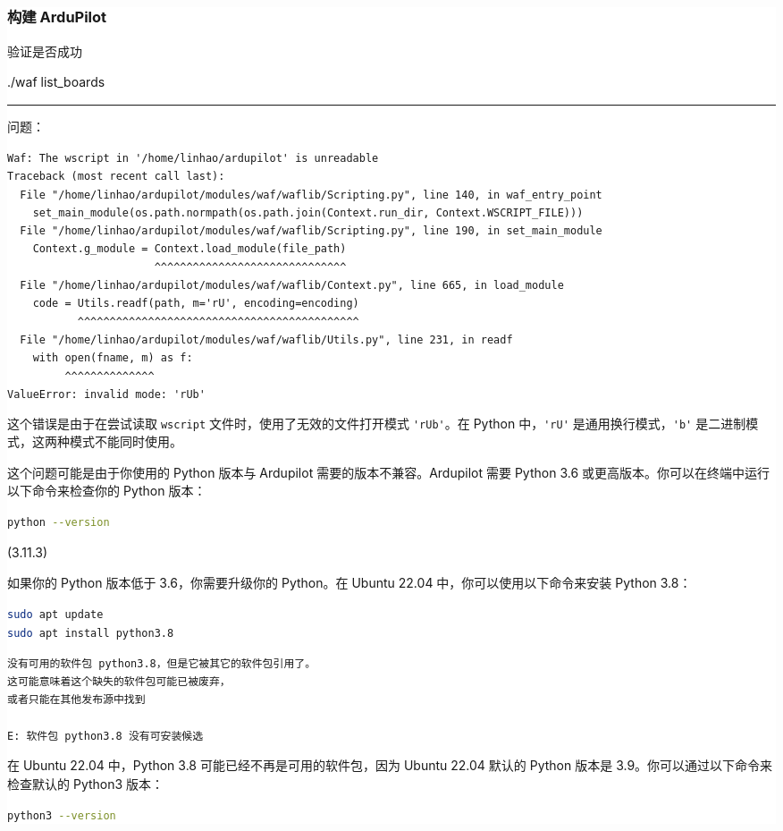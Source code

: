 ### 构建 ArduPilot
验证是否成功

./waf list_boards

---

问题：
```
Waf: The wscript in '/home/linhao/ardupilot' is unreadable
Traceback (most recent call last):
  File "/home/linhao/ardupilot/modules/waf/waflib/Scripting.py", line 140, in waf_entry_point
    set_main_module(os.path.normpath(os.path.join(Context.run_dir, Context.WSCRIPT_FILE)))
  File "/home/linhao/ardupilot/modules/waf/waflib/Scripting.py", line 190, in set_main_module
    Context.g_module = Context.load_module(file_path)
                       ^^^^^^^^^^^^^^^^^^^^^^^^^^^^^^
  File "/home/linhao/ardupilot/modules/waf/waflib/Context.py", line 665, in load_module
    code = Utils.readf(path, m='rU', encoding=encoding)
           ^^^^^^^^^^^^^^^^^^^^^^^^^^^^^^^^^^^^^^^^^^^^
  File "/home/linhao/ardupilot/modules/waf/waflib/Utils.py", line 231, in readf
    with open(fname, m) as f:
         ^^^^^^^^^^^^^^
ValueError: invalid mode: 'rUb'
```

这个错误是由于在尝试读取 `wscript` 文件时，使用了无效的文件打开模式 `'rUb'`。在 Python 中，`'rU'` 是通用换行模式，`'b'` 是二进制模式，这两种模式不能同时使用。

这个问题可能是由于你使用的 Python 版本与 Ardupilot 需要的版本不兼容。Ardupilot 需要 Python 3.6 或更高版本。你可以在终端中运行以下命令来检查你的 Python 版本：

```bash
python --version
```

(3.11.3)

如果你的 Python 版本低于 3.6，你需要升级你的 Python。在 Ubuntu 22.04 中，你可以使用以下命令来安装 Python 3.8：

```bash
sudo apt update
sudo apt install python3.8
```

```
没有可用的软件包 python3.8，但是它被其它的软件包引用了。
这可能意味着这个缺失的软件包可能已被废弃，
或者只能在其他发布源中找到

E: 软件包 python3.8 没有可安装候选
```

在 Ubuntu 22.04 中，Python 3.8 可能已经不再是可用的软件包，因为 Ubuntu 22.04 默认的 Python 版本是 3.9。你可以通过以下命令来检查默认的 Python3 版本：

```bash
python3 --version
```
